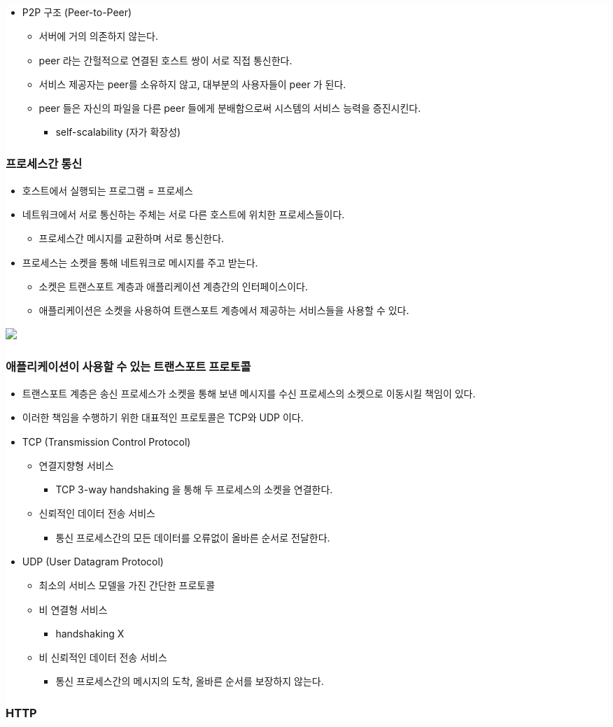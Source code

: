 - P2P 구조 (Peer-to-Peer)
    
    - 서버에 거의 의존하지 않는다.
        
    - peer 라는 간헐적으로 연결된 호스트 쌍이 서로 직접 통신한다.
        
    - 서비스 제공자는 peer를 소유하지 않고, 대부분의 사용자들이 peer 가 된다.
        
    - peer 들은 자신의 파일을 다른 peer 들에게 분배함으로써 시스템의 서비스 능력을 증진시킨다.
        
        - self-scalability (자가 확장성)

  

### 프로세스간 통신

- 호스트에서 실행되는 프로그램 = 프로세스
    
- 네트워크에서 서로 통신하는 주체는 서로 다른 호스트에 위치한 프로세스들이다.
    
    - 프로세스간 메시지를 교환하며 서로 통신한다.
- 프로세스는 소켓을 통해 네트워크로 메시지를 주고 받는다.
    
    - 소켓은 트랜스포트 계층과 애플리케이션 계층간의 인터페이스이다.
        
    - 애플리케이션은 소켓을 사용하여 트랜스포트 계층에서 제공하는 서비스들을 사용할 수 있다.
        

![](https://velog.velcdn.com/images/ghkdgus29/post/9b368e2b-a073-41c1-a250-26185a70373e/image.png)

  

### 애플리케이션이 사용할 수 있는 트랜스포트 프로토콜

- 트랜스포트 계층은 송신 프로세스가 소켓을 통해 보낸 메시지를 수신 프로세스의 소켓으로 이동시킬 책임이 있다.
    
- 이러한 책임을 수행하기 위한 대표적인 프로토콜은 TCP와 UDP 이다.
    

  

- TCP (Transmission Control Protocol)
    
    - 연결지향형 서비스
        
        - TCP 3-way handshaking 을 통해 두 프로세스의 소켓을 연결한다.
    - 신뢰적인 데이터 전송 서비스
        
        - 통신 프로세스간의 모든 데이터를 오류없이 올바른 순서로 전달한다.
- UDP (User Datagram Protocol)
    
    - 최소의 서비스 모델을 가진 간단한 프로토콜
        
    - 비 연결형 서비스
        
        - handshaking X
    - 비 신뢰적인 데이터 전송 서비스
        
        - 통신 프로세스간의 메시지의 도착, 올바른 순서를 보장하지 않는다.

  

### HTTP
